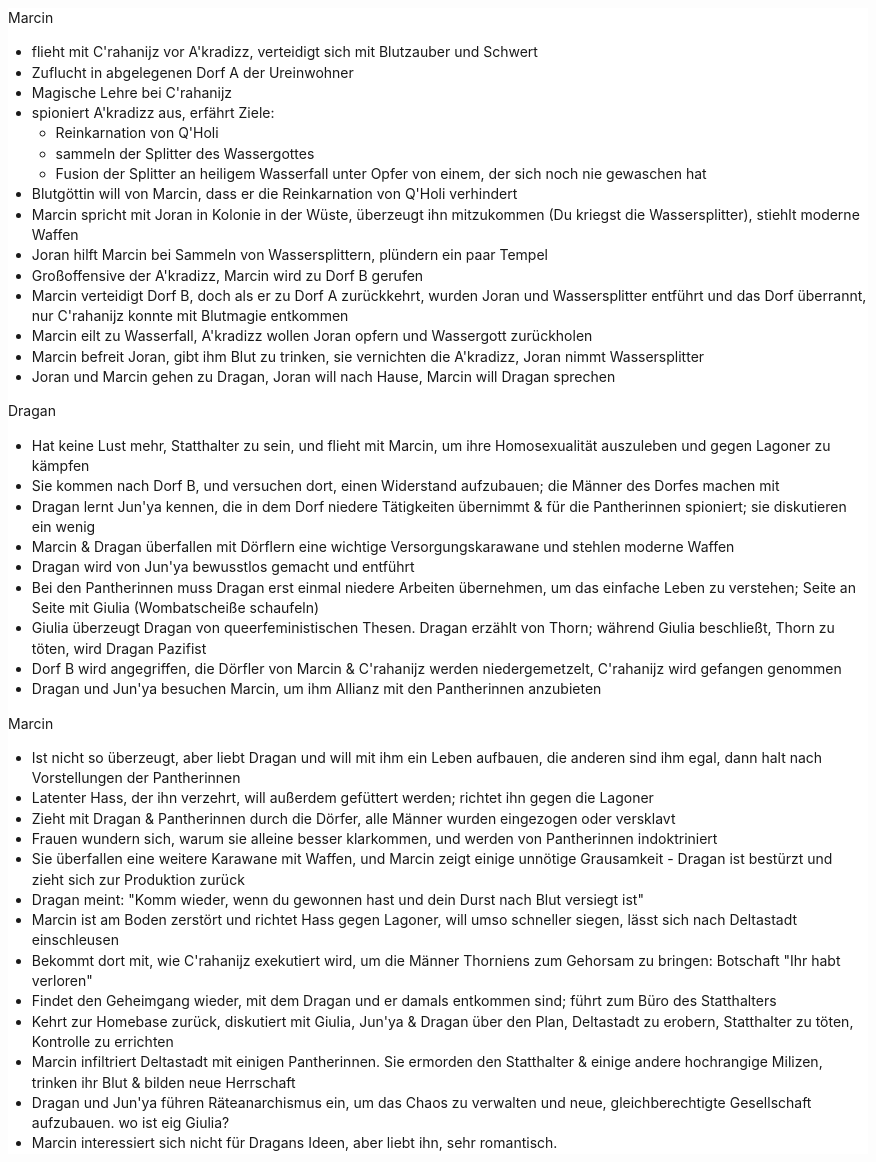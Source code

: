 Marcin
* flieht mit C'rahanijz vor A'kradizz, verteidigt sich mit Blutzauber und Schwert 
* Zuflucht in abgelegenen Dorf A der Ureinwohner 
* Magische Lehre bei C'rahanijz
* spioniert A'kradizz aus, erfährt Ziele: 
  * Reinkarnation von Q'Holi
  * sammeln der Splitter des Wassergottes
  * Fusion der Splitter an heiligem Wasserfall unter Opfer von einem, der sich noch nie gewaschen hat
* Blutgöttin will von Marcin, dass er die Reinkarnation von Q'Holi verhindert
* Marcin spricht mit Joran in Kolonie in der Wüste, überzeugt ihn mitzukommen (Du kriegst die Wassersplitter), stiehlt moderne Waffen
* Joran hilft Marcin bei Sammeln von Wassersplittern, plündern ein paar Tempel
* Großoffensive der A'kradizz, Marcin wird zu Dorf B gerufen
* Marcin verteidigt Dorf B, doch als er zu Dorf A zurückkehrt, wurden Joran und Wassersplitter entführt und das Dorf überrannt, nur C'rahanijz konnte mit Blutmagie entkommen
* Marcin eilt zu Wasserfall, A'kradizz wollen Joran opfern und Wassergott zurückholen
* Marcin befreit Joran, gibt ihm Blut zu trinken, sie vernichten die A'kradizz, Joran nimmt Wassersplitter
* Joran und Marcin gehen zu Dragan, Joran will nach Hause, Marcin will Dragan sprechen

Dragan
* Hat keine Lust mehr, Statthalter zu sein, und flieht mit Marcin, um ihre Homosexualität auszuleben und gegen Lagoner zu kämpfen
* Sie kommen nach Dorf B, und versuchen dort, einen Widerstand aufzubauen; die Männer des Dorfes machen mit
* Dragan lernt Jun'ya kennen, die in dem Dorf niedere Tätigkeiten übernimmt & für die Pantherinnen spioniert; sie diskutieren ein wenig
* Marcin & Dragan überfallen mit Dörflern eine wichtige Versorgungskarawane und stehlen moderne Waffen
* Dragan wird von Jun'ya bewusstlos gemacht und entführt
* Bei den Pantherinnen muss Dragan erst einmal niedere Arbeiten übernehmen, um das einfache Leben zu verstehen; Seite an Seite mit Giulia (Wombatscheiße schaufeln)
* Giulia überzeugt Dragan von queerfeministischen Thesen. Dragan erzählt von Thorn; während Giulia beschließt, Thorn zu töten, wird Dragan Pazifist
* Dorf B wird angegriffen, die Dörfler von Marcin & C'rahanijz werden niedergemetzelt, C'rahanijz wird gefangen genommen
* Dragan und Jun'ya besuchen Marcin, um ihm Allianz mit den Pantherinnen anzubieten

Marcin
* Ist nicht so überzeugt, aber liebt Dragan und will mit ihm ein Leben aufbauen, die anderen sind ihm egal, dann halt nach Vorstellungen der Pantherinnen
* Latenter Hass, der ihn verzehrt, will außerdem gefüttert werden; richtet ihn gegen die Lagoner
* Zieht mit Dragan & Pantherinnen durch die Dörfer, alle Männer wurden eingezogen oder versklavt 
* Frauen wundern sich, warum sie alleine besser klarkommen, und werden von Pantherinnen indoktriniert
* Sie überfallen eine weitere Karawane mit Waffen, und Marcin zeigt einige unnötige Grausamkeit - Dragan ist bestürzt und zieht sich zur Produktion zurück
* Dragan meint: "Komm wieder, wenn du gewonnen hast und dein Durst nach Blut versiegt ist"
* Marcin ist am Boden zerstört und richtet Hass gegen Lagoner, will umso schneller siegen, lässt sich nach Deltastadt einschleusen
* Bekommt dort mit, wie C'rahanijz exekutiert wird, um die Männer Thorniens zum Gehorsam zu bringen: Botschaft "Ihr habt verloren"
* Findet den Geheimgang wieder, mit dem Dragan und er damals entkommen sind; führt zum Büro des Statthalters
* Kehrt zur Homebase zurück, diskutiert mit Giulia, Jun'ya & Dragan über den Plan, Deltastadt zu erobern, Statthalter zu töten, Kontrolle zu errichten
* Marcin infiltriert Deltastadt mit einigen Pantherinnen. Sie ermorden den Statthalter & einige andere hochrangige Milizen, trinken ihr Blut & bilden neue Herrschaft
* Dragan und Jun'ya führen Räteanarchismus ein, um das Chaos zu verwalten und neue, gleichberechtigte Gesellschaft aufzubauen. wo ist eig Giulia?
* Marcin interessiert sich nicht für Dragans Ideen, aber liebt ihn, sehr romantisch. 
